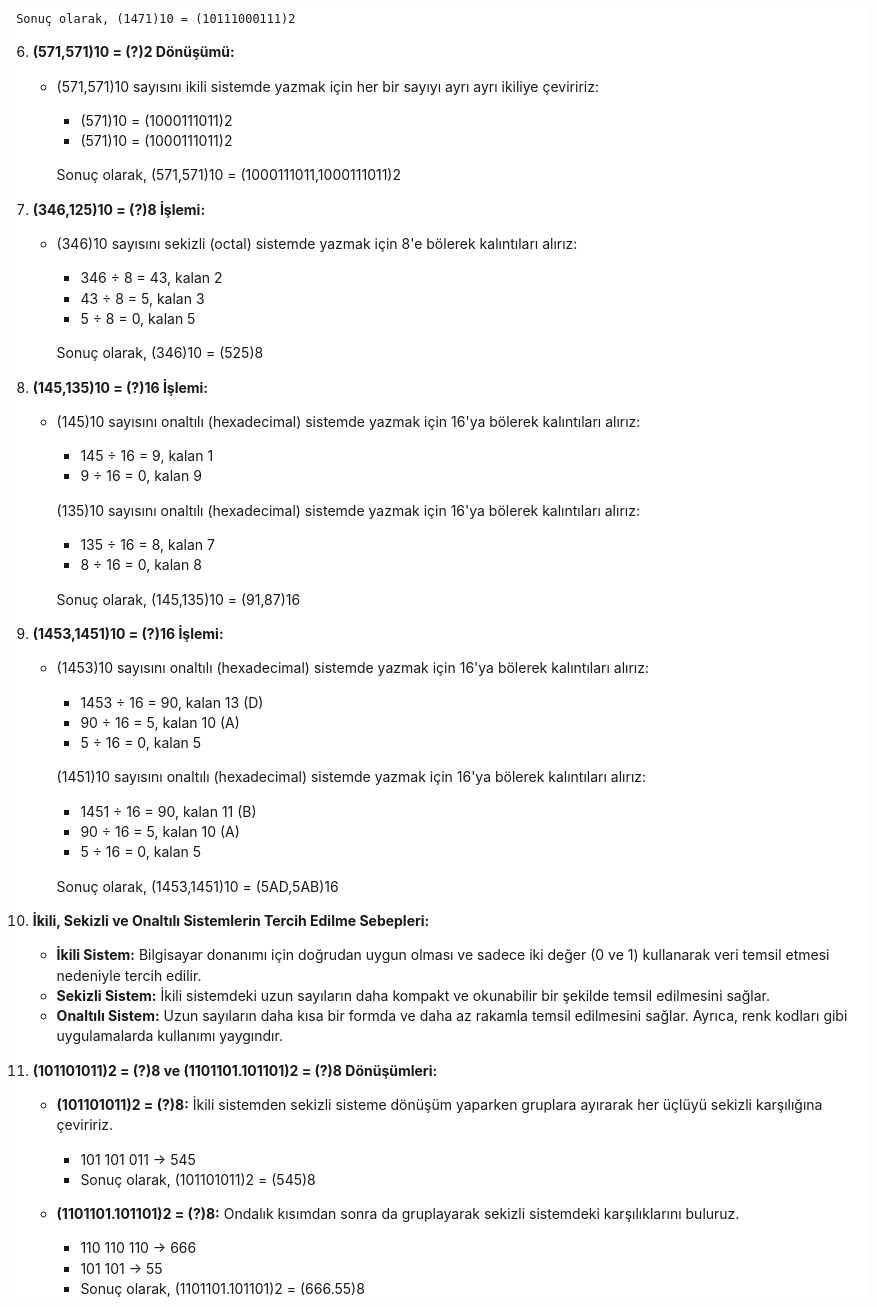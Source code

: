      Sonuç olarak, (1471)10 = (10111000111)2

6. **(571,571)10 = (?)2 Dönüşümü:**
    - (571,571)10 sayısını ikili sistemde yazmak için her bir sayıyı ayrı ayrı ikiliye çeviririz:
      - (571)10 = (1000111011)2
      - (571)10 = (1000111011)2

      Sonuç olarak, (571,571)10 = (1000111011,1000111011)2

7. **(346,125)10 = (?)8 İşlemi:**
    - (346)10 sayısını sekizli (octal) sistemde yazmak için 8'e bölerek kalıntıları alırız:
      - 346 ÷ 8 = 43, kalan 2
      - 43 ÷ 8 = 5, kalan 3
      - 5 ÷ 8 = 0, kalan 5

      Sonuç olarak, (346)10 = (525)8

8. **(145,135)10 = (?)16 İşlemi:**
    - (145)10 sayısını onaltılı (hexadecimal) sistemde yazmak için 16'ya bölerek kalıntıları alırız:
      - 145 ÷ 16 = 9, kalan 1
      - 9 ÷ 16 = 0, kalan 9

      (135)10 sayısını onaltılı (hexadecimal) sistemde yazmak için 16'ya bölerek kalıntıları alırız:
      - 135 ÷ 16 = 8, kalan 7
      - 8 ÷ 16 = 0, kalan 8

      Sonuç olarak, (145,135)10 = (91,87)16

9. **(1453,1451)10 = (?)16 İşlemi:**
    - (1453)10 sayısını onaltılı (hexadecimal) sistemde yazmak için 16'ya bölerek kalıntıları alırız:
      - 1453 ÷ 16 = 90, kalan 13 (D)
      - 90 ÷ 16 = 5, kalan 10 (A)
      - 5 ÷ 16 = 0, kalan 5

      (1451)10 sayısını onaltılı (hexadecimal) sistemde yazmak için 16'ya bölerek kalıntıları alırız:
      - 1451 ÷ 16 = 90, kalan 11 (B)
      - 90 ÷ 16 = 5, kalan 10 (A)
      - 5 ÷ 16 = 0, kalan 5

      Sonuç olarak, (1453,1451)10 = (5AD,5AB)16

10. **İkili, Sekizli ve Onaltılı Sistemlerin Tercih Edilme Sebepleri:**
    - **İkili Sistem:** Bilgisayar donanımı için doğrudan uygun olması ve sadece iki değer (0 ve 1) kullanarak veri temsil etmesi nedeniyle tercih edilir.
    - **Sekizli Sistem:** İkili sistemdeki uzun sayıların daha kompakt ve okunabilir bir şekilde temsil edilmesini sağlar.
    - **Onaltılı Sistem:** Uzun sayıların daha kısa bir formda ve daha az rakamla temsil edilmesini sağlar. Ayrıca, renk kodları gibi uygulamalarda kullanımı yaygındır.

11. **(101101011)2 = (?)8 ve (1101101.101101)2 = (?)8 Dönüşümleri:**
    - **(101101011)2 = (?)8:** İkili sistemden sekizli sisteme dönüşüm yaparken gruplara ayırarak her üçlüyü sekizli karşılığına çeviririz.
      - 101 101 011 → 545
      - Sonuç olarak, (101101011)2 = (545)8

    - **(1101101.101101)2 = (?)8:** Ondalık kısımdan sonra da gruplayarak sekizli sistemdeki karşılıklarını buluruz.
      - 110 110 110 → 666
      - 101 101 → 55
      - Sonuç olarak, (1101101.101101)2 = (666.55)8

